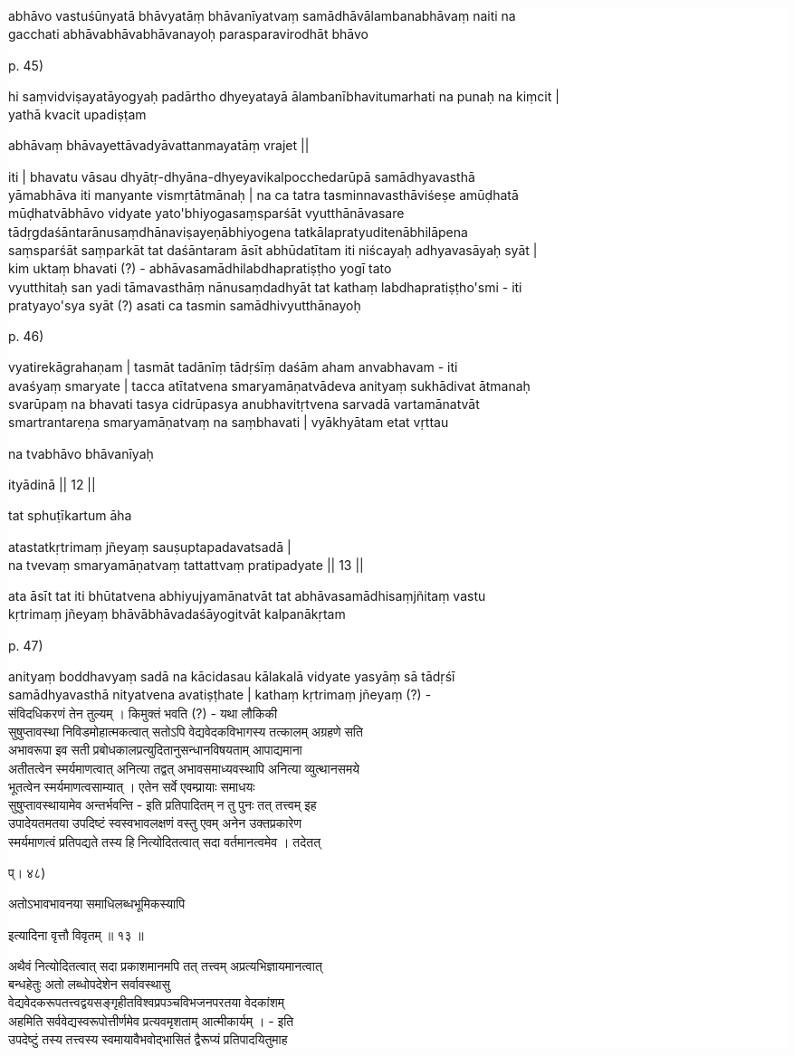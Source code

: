 abhāvo vastuśūnyatā bhāvyatāṃ bhāvanīyatvaṃ samādhāvālambanabhāvaṃ naiti na   
gacchati abhāvabhāvabhāvanayoḥ parasparavirodhāt bhāvo   
  
p. 45)  
  
hi saṃvidviṣayatāyogyaḥ padārtho dhyeyatayā ālambanībhavitumarhati na punaḥ na kiṃcit |   
yathā kvacit upadiṣṭam   
  
abhāvaṃ bhāvayettāvadyāvattanmayatāṃ vrajet ||  
  
iti | bhavatu vāsau dhyātṛ-dhyāna-dhyeyavikalpocchedarūpā samādhyavasthā   
yāmabhāva iti manyante vismṛtātmānaḥ | na ca tatra tasminnavasthāviśeṣe amūḍhatā   
mūḍhatvābhāvo vidyate yato'bhiyogasaṃsparśāt vyutthānāvasare   
tādṛgdaśāntarānusaṃdhānaviṣayeṇābhiyogena tatkālapratyuditenābhilāpena   
saṃsparśāt saṃparkāt tat daśāntaram āsīt abhūdatītam iti niścayaḥ adhyavasāyaḥ syāt |   
kim uktaṃ bhavati (?) - abhāvasamādhilabdhapratiṣṭho yogī tato   
vyutthitaḥ san yadi tāmavasthāṃ nānusaṃdadhyāt tat kathaṃ labdhapratiṣṭho'smi - iti   
pratyayo'sya syāt (?) asati ca tasmin samādhivyutthānayoḥ   
  
p. 46)  
  
vyatirekāgrahaṇam | tasmāt tadānīṃ tādṛśīṃ daśām aham anvabhavam - iti   
avaśyaṃ smaryate | tacca atītatvena smaryamāṇatvādeva anityaṃ sukhādivat ātmanaḥ   
svarūpaṃ na bhavati tasya cidrūpasya anubhavitṛtvena sarvadā vartamānatvāt   
smartrantareṇa smaryamāṇatvaṃ na saṃbhavati | vyākhyātam etat vṛttau   
  
na tvabhāvo bhāvanīyaḥ   
  
ityādinā || 12 ||  
  
tat sphuṭīkartum āha   
  
atastatkṛtrimaṃ jñeyaṃ sauṣuptapadavatsadā |  
na tvevaṃ smaryamāṇatvaṃ tattattvaṃ pratipadyate || 13 ||  
  
ata āsīt tat iti bhūtatvena abhiyujyamānatvāt tat abhāvasamādhisaṃjñitaṃ vastu   
kṛtrimaṃ jñeyaṃ bhāvābhāvadaśāyogitvāt kalpanākṛtam   
  
p. 47)  
  
anityaṃ boddhavyaṃ sadā na kācidasau kālakalā vidyate yasyāṃ sā tādṛśī   
samādhyavasthā nityatvena avatiṣṭhate | kathaṃ kṛtrimaṃ jñeyaṃ (?) -  
संविदधिकरणं तेन तुल्यम् । किमुक्तं भवति (?) - यथा लौकिकी   
सुषुप्तावस्था निविडमोहात्मकत्वात् सतोऽपि वेद्यवेदकविभागस्य तत्कालम् अग्रहणे सति   
अभावरूपा इव सती प्रबोधकालप्रत्युदितानुसन्धानविषयताम् आपाद्यमाना   
अतीतत्वेन स्मर्यमाणत्वात् अनित्या तद्वत् अभावसमाध्यवस्थापि अनित्या व्युत्थानसमये   
भूतत्वेन स्मर्यमाणत्वसाम्यात् । एतेन सर्वे एवम्प्रायाः समाधयः   
सुषुप्तावस्थायामेव अन्तर्भवन्ति - इति प्रतिपादितम् न तु पुनः तत् तत्त्वम् इह   
उपादेयतमतया उपदिष्टं स्वस्वभावलक्षणं वस्तु एवम् अनेन उक्तप्रकारेण   
स्मर्यमाणत्वं प्रतिपद्यते तस्य हि नित्योदितत्वात् सदा वर्तमानत्वमेव । तदेतत्   
  
प्। ४८)  
  
अतोऽभावभावनया समाधिलब्धभूमिकस्यापि   
  
इत्यादिना वृत्तौ विवृतम् ॥ १३ ॥  
  
अथैवं नित्योदितत्वात् सदा प्रकाशमानमपि तत् तत्त्वम् अप्रत्यभिज्ञायमानत्वात्   
बन्धहेतुः अतो लब्धोपदेशेन सर्वावस्थासु   
वेद्यवेदकरूपतत्त्वद्वयसङ्गृहीतविश्वप्रपञ्चविभजनपरतया वेदकांशम्   
अहमिति सर्ववेद्यस्वरूपोत्तीर्णमेव प्रत्यवमृशताम् आत्मीकार्यम् । - इति   
उपदेष्टुं तस्य तत्त्वस्य स्वमायावैभवोद्भासितं द्वैरूप्यं प्रतिपादयितुमाह   
  